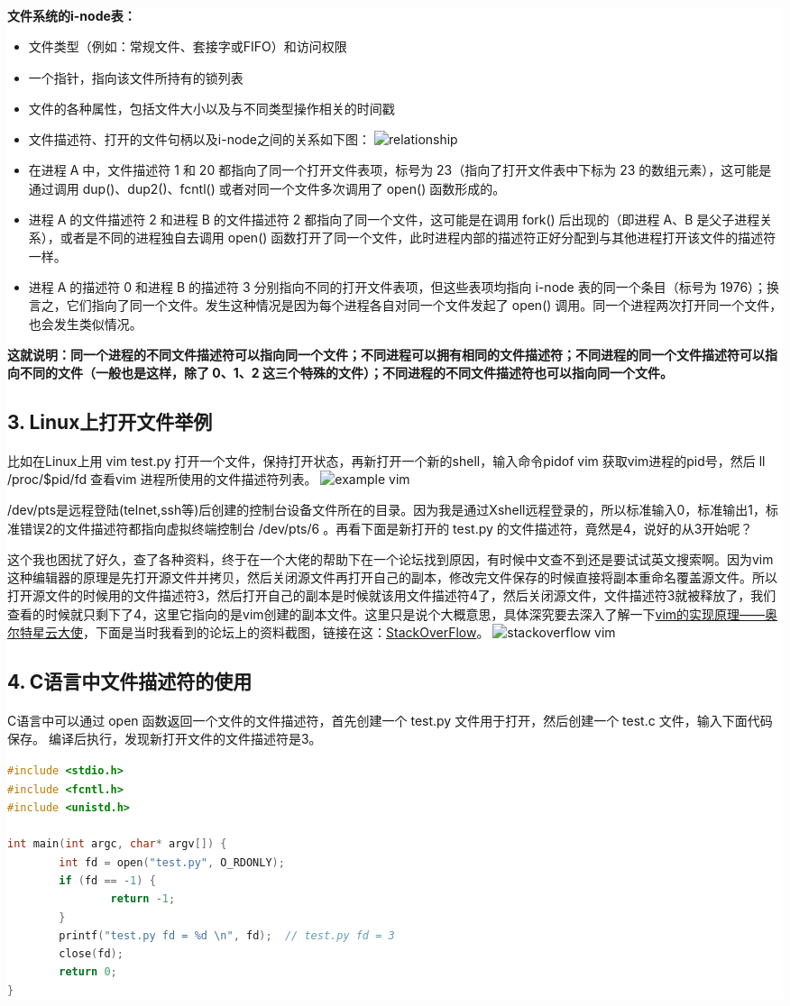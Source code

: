 **文件系统的i-node表：**
- 文件类型（例如：常规文件、套接字或FIFO）和访问权限
- 一个指针，指向该文件所持有的锁列表
- 文件的各种属性，包括文件大小以及与不同类型操作相关的时间戳
- 文件描述符、打开的文件句柄以及i-node之间的关系如下图：
  ![relationship](relationship.png)

- 在进程 A 中，文件描述符 1 和 20 都指向了同一个打开文件表项，标号为 23（指向了打开文件表中下标为 23 的数组元素），这可能是通过调用 dup()、dup2()、fcntl() 或者对同一个文件多次调用了 open() 函数形成的。
- 进程 A 的文件描述符 2 和进程 B 的文件描述符 2 都指向了同一个文件，这可能是在调用 fork() 后出现的（即进程 A、B 是父子进程关系），或者是不同的进程独自去调用 open() 函数打开了同一个文件，此时进程内部的描述符正好分配到与其他进程打开该文件的描述符一样。
- 进程 A 的描述符 0 和进程 B 的描述符 3 分别指向不同的打开文件表项，但这些表项均指向 i-node 表的同一个条目（标号为 1976）；换言之，它们指向了同一个文件。发生这种情况是因为每个进程各自对同一个文件发起了 open() 调用。同一个进程两次打开同一个文件，也会发生类似情况。 

**这就说明：同一个进程的不同文件描述符可以指向同一个文件；不同进程可以拥有相同的文件描述符；不同进程的同一个文件描述符可以指向不同的文件（一般也是这样，除了 0、1、2 这三个特殊的文件）；不同进程的不同文件描述符也可以指向同一个文件。**

## 3. Linux上打开文件举例
比如在Linux上用 vim test.py 打开一个文件，保持打开状态，再新打开一个新的shell，输入命令pidof vim 获取vim进程的pid号，然后 ll  /proc/$pid/fd 查看vim 进程所使用的文件描述符列表。
![example vim](example_vim.png)

/dev/pts是远程登陆(telnet,ssh等)后创建的控制台设备文件所在的目录。因为我是通过Xshell远程登录的，所以标准输入0，标准输出1，标准错误2的文件描述符都指向虚拟终端控制台 /dev/pts/6 。再看下面是新打开的 test.py 的文件描述符，竟然是4，说好的从3开始呢？

这个我也困扰了好久，查了各种资料，终于在一个大佬的帮助下在一个论坛找到原因，有时候中文查不到还是要试试英文搜索啊。因为vim这种编辑器的原理是先打开源文件并拷贝，然后关闭源文件再打开自己的副本，修改完文件保存的时候直接将副本重命名覆盖源文件。所以打开源文件的时候用的文件描述符3，然后打开自己的副本是时候就该用文件描述符4了，然后关闭源文件，文件描述符3就被释放了，我们查看的时候就只剩下了4，这里它指向的是vim创建的副本文件。这里只是说个大概意思，具体深究要去深入了解一下[vim的实现原理——奥尔特星云大使](https://blog.csdn.net/weixin_43535689/article/details/104750148)，下面是当时我看到的论坛上的资料截图，链接在这：[StackOverFlow](https://stackoverflow.com/questions/48588284/lsof-command-can-not-return-files-being-opened-by-kwrite)。
![stackoverflow vim](stackoverflow_vim.png)

## 4. C语言中文件描述符的使用
C语言中可以通过 open 函数返回一个文件的文件描述符，首先创建一个 test.py 文件用于打开，然后创建一个 test.c 文件，输入下面代码保存。 编译后执行，发现新打开文件的文件描述符是3。
```c
#include <stdio.h>
#include <fcntl.h>
#include <unistd.h>
 
int main(int argc, char* argv[]) {
        int fd = open("test.py", O_RDONLY);
        if (fd == -1) {
                return -1;
        }
        printf("test.py fd = %d \n", fd);  // test.py fd = 3
        close(fd);
        return 0;
}
```
